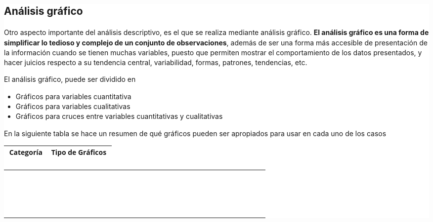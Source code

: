 ## Análisis gráfico

Otro aspecto importante del análisis descriptivo, es el que se realiza
mediante análisis gráfico. **El análisis gráfico es una forma de
simplificar lo tedioso y complejo de un conjunto de observaciones**,
además de ser una forma más accesible de presentación de la información
cuando se tienen muchas variables, puesto que permiten mostrar el
comportamiento de los datos presentados, y hacer juicios respecto a su
tendencia central, variabilidad, formas, patrones, tendencias, etc.

El análisis gráfico, puede ser dividido en

-   Gráficos para variables cuantitativa
-   Gráficos para variables cualitativas
-   Gráficos para cruces entre variables cuantitativas y cualitativas

En la siguiente tabla se hace un resumen de qué gráficos pueden ser
apropiados para usar en cada uno de los casos

<pre style="font-family: 'Open Sans',sans-serif;"><table class="table table-striped" style="width: auto !important; margin-left: auto; margin-right: auto;"><thead>
  <tr>
   <th style="text-align:left;"> Categoría</th>
   <th style="text-align:left; text-align: center" colspan="3"> Tipo de Gráficos </th>
  </tr>
 </thead>
<tbody>
<tr>
<td style="text-align:left;"> <a href="http://jiperezga.github.io/MaestriaPoliticasPublicas/MaesPolPubSesion03#una-variable-cuantitativa" style="
    color: #ffffff;
"><b><u>Una Cuantitativa</u></b></a></td>
<td style="text-align:center;"><a href="http://jiperezga.github.io/MaestriaPoliticasPublicas/MaesPolPubSesion03#gráfico-de-caja-y-bigotes" style="
    color: #ffffff;
">Gráfico de 
caja y bigotes</a></td>
<td style="text-align:center;"><a href="http://jiperezga.github.io/MaestriaPoliticasPublicas/MaesPolPubSesion03#histograma" style="
    color: #ffffff;
">Histograma</a></td>
<td style="text-align:center;"><a href="http://jiperezga.github.io/MaestriaPoliticasPublicas/MaesPolPubSesion03#densidad" style="
    color: #ffffff;
">Densidad</a></td>
</tr>
<tr>
<td style="text-align:left;"> <a href="https://jiperezga.github.io/MaestriaPoliticasPublicas/MaesPolPubSesion03#dos-variables-cuantitativas" style="
    color: #ffffff;
"><b><u>Dos Cuantitativas</u></b></a></td>
<td style="text-align:center;"><a href="http://jiperezga.github.io/MaestriaPoliticasPublicas/MaesPolPubSesion03#diagrama-de-dispersión" style="
    color: #ffffff;
">Diagrama de dispersión</a></td>
<td style="text-align:left;"></td>
<td style="text-align:left;">
</td>
</tr>
<tr>
<td style="text-align:left;"> <a href="https://jiperezga.github.io/MaestriaPoliticasPublicas/MaesPolPubSesion03#más-de-dos-variables-cuantitativas" style="
    color: #ffffff;
"><b><u>Más de Dos Cuantitativas</u></b></a></td>